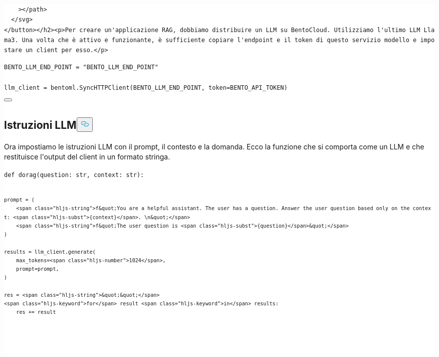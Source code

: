         ></path>
      </svg>
    </button></h2><p>Per creare un'applicazione RAG, dobbiamo distribuire un LLM su BentoCloud. Utilizziamo l'ultimo LLM Llama3. Una volta che è attivo e funzionante, è sufficiente copiare l'endpoint e il token di questo servizio modello e impostare un client per esso.</p>
<pre><code translate="no" class="language-python"><span class="hljs-variable constant_">BENTO_LLM_END_POINT</span> = <span class="hljs-string">&quot;BENTO_LLM_END_POINT&quot;</span>

llm_client = bentoml.<span class="hljs-title class_">SyncHTTPClient</span>(<span class="hljs-variable constant_">BENTO_LLM_END_POINT</span>, token=<span class="hljs-variable constant_">BENTO_API_TOKEN</span>)
<button class="copy-code-btn"></button></code></pre>
<h2 id="LLM-Instructions" class="common-anchor-header">Istruzioni LLM<button data-href="#LLM-Instructions" class="anchor-icon" translate="no">
      <svg translate="no"
        aria-hidden="true"
        focusable="false"
        height="20"
        version="1.1"
        viewBox="0 0 16 16"
        width="16"
      >
        <path
          fill="#0092E4"
          fill-rule="evenodd"
          d="M4 9h1v1H4c-1.5 0-3-1.69-3-3.5S2.55 3 4 3h4c1.45 0 3 1.69 3 3.5 0 1.41-.91 2.72-2 3.25V8.59c.58-.45 1-1.27 1-2.09C10 5.22 8.98 4 8 4H4c-.98 0-2 1.22-2 2.5S3 9 4 9zm9-3h-1v1h1c1 0 2 1.22 2 2.5S13.98 12 13 12H9c-.98 0-2-1.22-2-2.5 0-.83.42-1.64 1-2.09V6.25c-1.09.53-2 1.84-2 3.25C6 11.31 7.55 13 9 13h4c1.45 0 3-1.69 3-3.5S14.5 6 13 6z"
        ></path>
      </svg>
    </button></h2><p>Ora impostiamo le istruzioni LLM con il prompt, il contesto e la domanda. Ecco la funzione che si comporta come un LLM e che restituisce l'output del client in un formato stringa.</p>
<pre><code translate="no" class="language-python"><span class="hljs-keyword">def</span> <span class="hljs-title function_">dorag</span>(<span class="hljs-params">question: <span class="hljs-built_in">str</span>, context: <span class="hljs-built_in">str</span></span>):

    prompt = (
        <span class="hljs-string">f&quot;You are a helpful assistant. The user has a question. Answer the user question based only on the context: <span class="hljs-subst">{context}</span>. \n&quot;</span>
        <span class="hljs-string">f&quot;The user question is <span class="hljs-subst">{question}</span>&quot;</span>
    )

    results = llm_client.generate(
        max_tokens=<span class="hljs-number">1024</span>,
        prompt=prompt,
    )

    res = <span class="hljs-string">&quot;&quot;</span>
    <span class="hljs-keyword">for</span> result <span class="hljs-keyword">in</span> results:
        res += result
